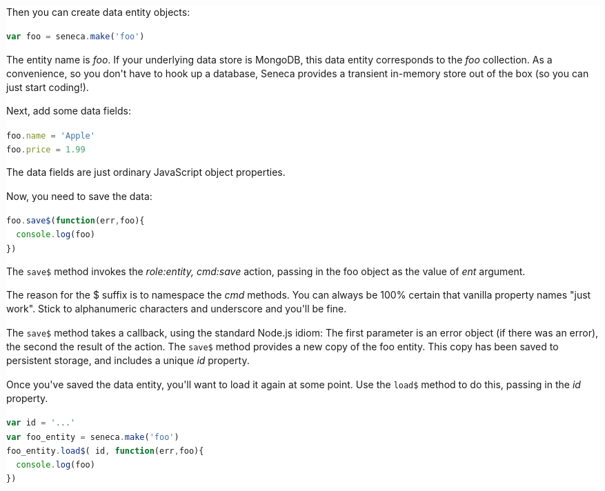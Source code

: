 
Then you can create data entity objects:


``` js
var foo = seneca.make('foo')
```


The entity name is _foo_. If your underlying data store is
MongoDB, this data entity corresponds to the _foo_
collection. As a convenience, so you don't have to hook up a database, Seneca provides a transient in-memory store out of the
box (so you can just start coding!).



Next, add some data fields:


``` js
foo.name = 'Apple'
foo.price = 1.99
```


The data fields are just ordinary JavaScript object properties.



Now, you need to save the data:


``` js
foo.save$(function(err,foo){
  console.log(foo)
})
```


The `save$` method invokes the _role:entity, cmd:save_
action, passing in the foo object as the value of _ent_ argument.



The reason for the $ suffix is to namespace the _cmd_
methods. You can always be 100% certain that vanilla property names
"just work". Stick to alphanumeric characters and underscore and you'll be fine.



The `save$` method takes a callback, using the standard
Node.js idiom: The first parameter is an error object (if there was an
error), the second the result of the action. The `save$` method provides
a new copy of the foo entity. This copy has been saved to persistent
storage, and includes a unique _id_ property.



Once you've saved the data entity, you'll want to load it again at
some point. Use the `load$` method to do this, passing in
the _id_ property.



``` js
var id = '...'
var foo_entity = seneca.make('foo')
foo_entity.load$( id, function(err,foo){
  console.log(foo)
})
```
